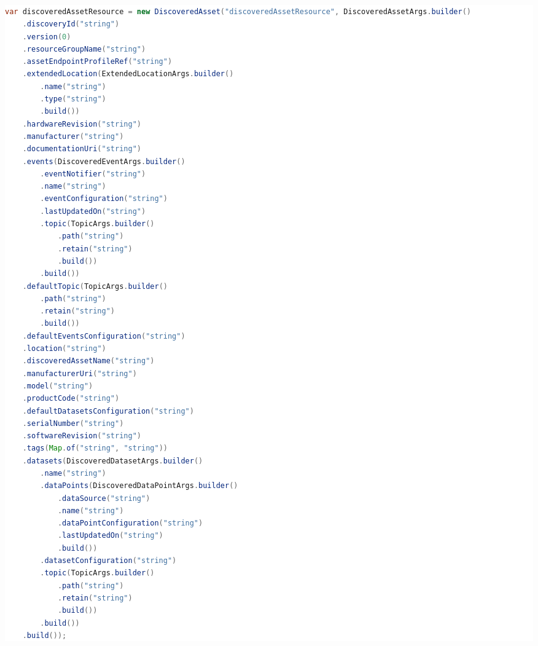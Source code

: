 ```go
```

</pulumi-choosable>
</div>


<div>
<pulumi-choosable type="language" values="java">

```java
var discoveredAssetResource = new DiscoveredAsset("discoveredAssetResource", DiscoveredAssetArgs.builder()
    .discoveryId("string")
    .version(0)
    .resourceGroupName("string")
    .assetEndpointProfileRef("string")
    .extendedLocation(ExtendedLocationArgs.builder()
        .name("string")
        .type("string")
        .build())
    .hardwareRevision("string")
    .manufacturer("string")
    .documentationUri("string")
    .events(DiscoveredEventArgs.builder()
        .eventNotifier("string")
        .name("string")
        .eventConfiguration("string")
        .lastUpdatedOn("string")
        .topic(TopicArgs.builder()
            .path("string")
            .retain("string")
            .build())
        .build())
    .defaultTopic(TopicArgs.builder()
        .path("string")
        .retain("string")
        .build())
    .defaultEventsConfiguration("string")
    .location("string")
    .discoveredAssetName("string")
    .manufacturerUri("string")
    .model("string")
    .productCode("string")
    .defaultDatasetsConfiguration("string")
    .serialNumber("string")
    .softwareRevision("string")
    .tags(Map.of("string", "string"))
    .datasets(DiscoveredDatasetArgs.builder()
        .name("string")
        .dataPoints(DiscoveredDataPointArgs.builder()
            .dataSource("string")
            .name("string")
            .dataPointConfiguration("string")
            .lastUpdatedOn("string")
            .build())
        .datasetConfiguration("string")
        .topic(TopicArgs.builder()
            .path("string")
            .retain("string")
            .build())
        .build())
    .build());
```

